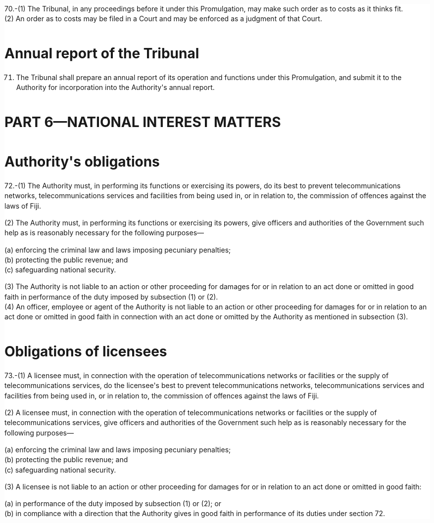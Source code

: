 70.-(1) The Tribunal, in any proceedings before it under this Promulgation, may make such order as to costs as it thinks fit.  
(2) An order as to costs may be filed in a Court and may be enforced as a judgment of that Court.

# Annual report of the Tribunal

71. The Tribunal shall prepare an annual report of its operation and functions under this Promulgation, and submit it to the Authority for incorporation into the Authority's annual report.

# PART 6—NATIONAL INTEREST MATTERS

# Authority's obligations

72.-(1) The Authority must, in performing its functions or exercising its powers, do its best to prevent telecommunications networks, telecommunications services and facilities from being used in, or in relation to, the commission of offences against the laws of Fiji.

(2) The Authority must, in performing its functions or exercising its powers, give officers and authorities of the Government such help as is reasonably necessary for the following purposes—

(a) enforcing the criminal law and laws imposing pecuniary penalties;  
(b) protecting the public revenue; and  
(c) safeguarding national security.

(3) The Authority is not liable to an action or other proceeding for damages for or in relation to an act done or omitted in good faith in performance of the duty imposed by subsection (1) or (2).  
(4) An officer, employee or agent of the Authority is not liable to an action or other proceeding for damages for or in relation to an act done or omitted in good faith in connection with an act done or omitted by the Authority as mentioned in subsection (3).

# Obligations of licensees

73.-(1) A licensee must, in connection with the operation of telecommunications networks or facilities or the supply of telecommunications services, do the licensee's best to prevent telecommunications networks, telecommunications services and facilities from being used in, or in relation to, the commission of offences against the laws of Fiji.

(2) A licensee must, in connection with the operation of telecommunications networks or facilities or the supply of telecommunications services, give officers and authorities of the Government such help as is reasonably necessary for the following purposes—

(a) enforcing the criminal law and laws imposing pecuniary penalties;  
(b) protecting the public revenue; and  
(c) safeguarding national security.

(3) A licensee is not liable to an action or other proceeding for damages for or in relation to an act done or omitted in good faith:

(a) in performance of the duty imposed by subsection (1) or (2); or  
(b) in compliance with a direction that the Authority gives in good faith in performance of its duties under section 72.
